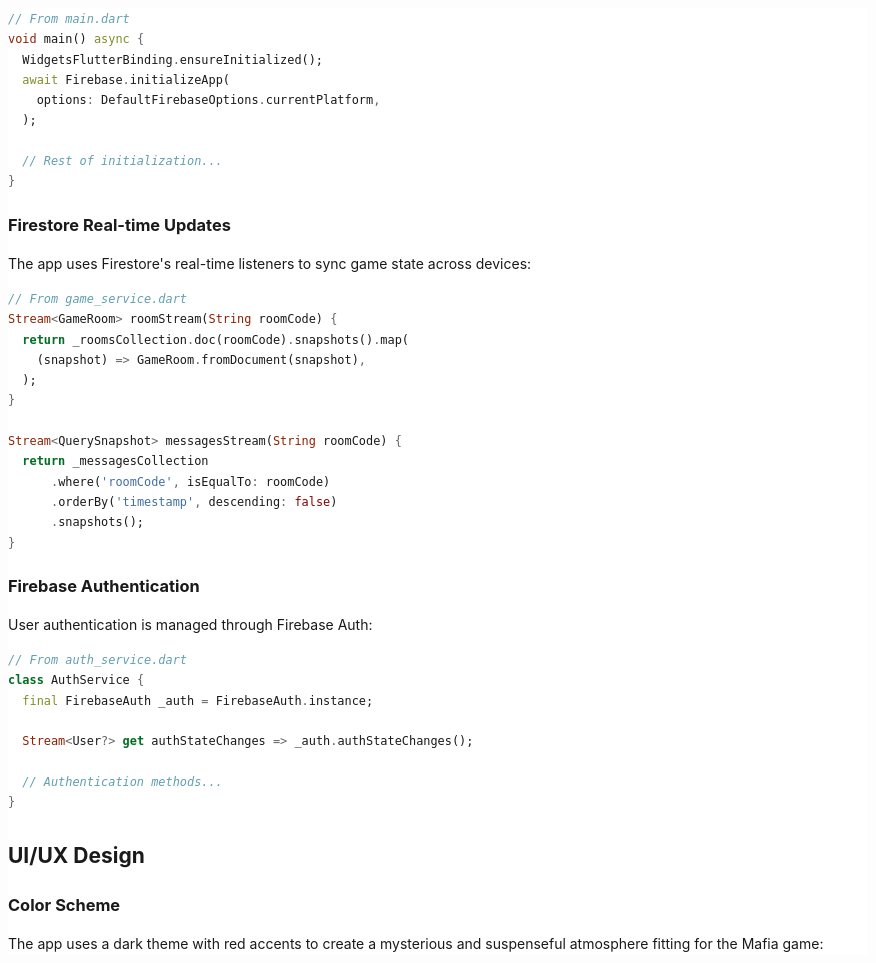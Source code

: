 ```dart
// From main.dart
void main() async {
  WidgetsFlutterBinding.ensureInitialized();
  await Firebase.initializeApp(
    options: DefaultFirebaseOptions.currentPlatform,
  );
  
  // Rest of initialization...
}
```

### Firestore Real-time Updates

The app uses Firestore's real-time listeners to sync game state across devices:

```dart
// From game_service.dart
Stream<GameRoom> roomStream(String roomCode) {
  return _roomsCollection.doc(roomCode).snapshots().map(
    (snapshot) => GameRoom.fromDocument(snapshot),
  );
}

Stream<QuerySnapshot> messagesStream(String roomCode) {
  return _messagesCollection
      .where('roomCode', isEqualTo: roomCode)
      .orderBy('timestamp', descending: false)
      .snapshots();
}
```

### Firebase Authentication

User authentication is managed through Firebase Auth:

```dart
// From auth_service.dart
class AuthService {
  final FirebaseAuth _auth = FirebaseAuth.instance;
  
  Stream<User?> get authStateChanges => _auth.authStateChanges();
  
  // Authentication methods...
}
```

## UI/UX Design

### Color Scheme

The app uses a dark theme with red accents to create a mysterious and suspenseful atmosphere fitting for the Mafia game:
